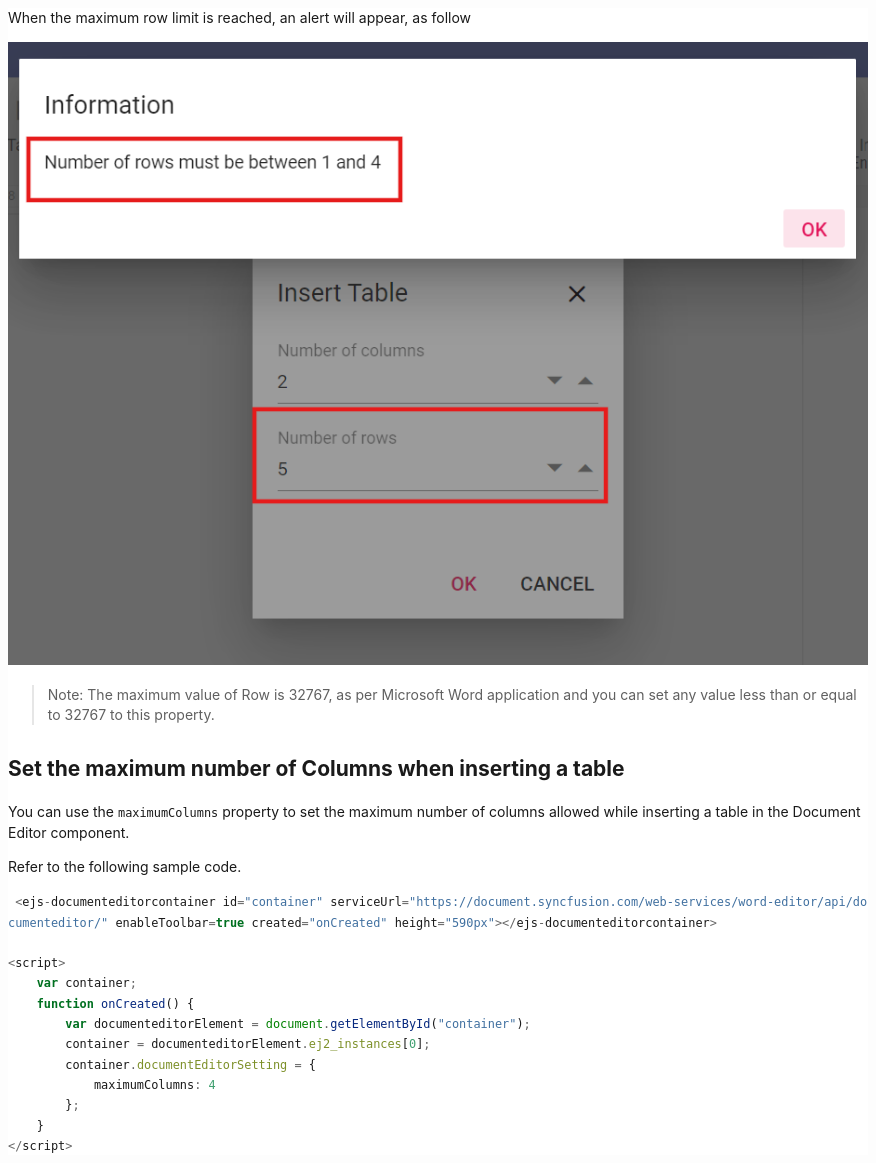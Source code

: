 When the maximum row limit is reached, an alert will appear, as follow 

![Row Limit Alert](images/Row_Limit_Alert.PNG) 

>Note: The maximum value of Row is 32767, as per Microsoft Word application and you can set any value less than or equal to 32767 to this property.

## Set the maximum number of Columns when inserting a table


You can use the `maximumColumns` property to set the maximum number of columns allowed while inserting a table in the Document Editor component.

Refer to the following sample code.

```ts
 <ejs-documenteditorcontainer id="container" serviceUrl="https://document.syncfusion.com/web-services/word-editor/api/documenteditor/" enableToolbar=true created="onCreated" height="590px"></ejs-documenteditorcontainer>

<script>
    var container;
    function onCreated() {
        var documenteditorElement = document.getElementById("container");
        container = documenteditorElement.ej2_instances[0];
        container.documentEditorSetting = {
            maximumColumns: 4
        };
    }
</script>
```
